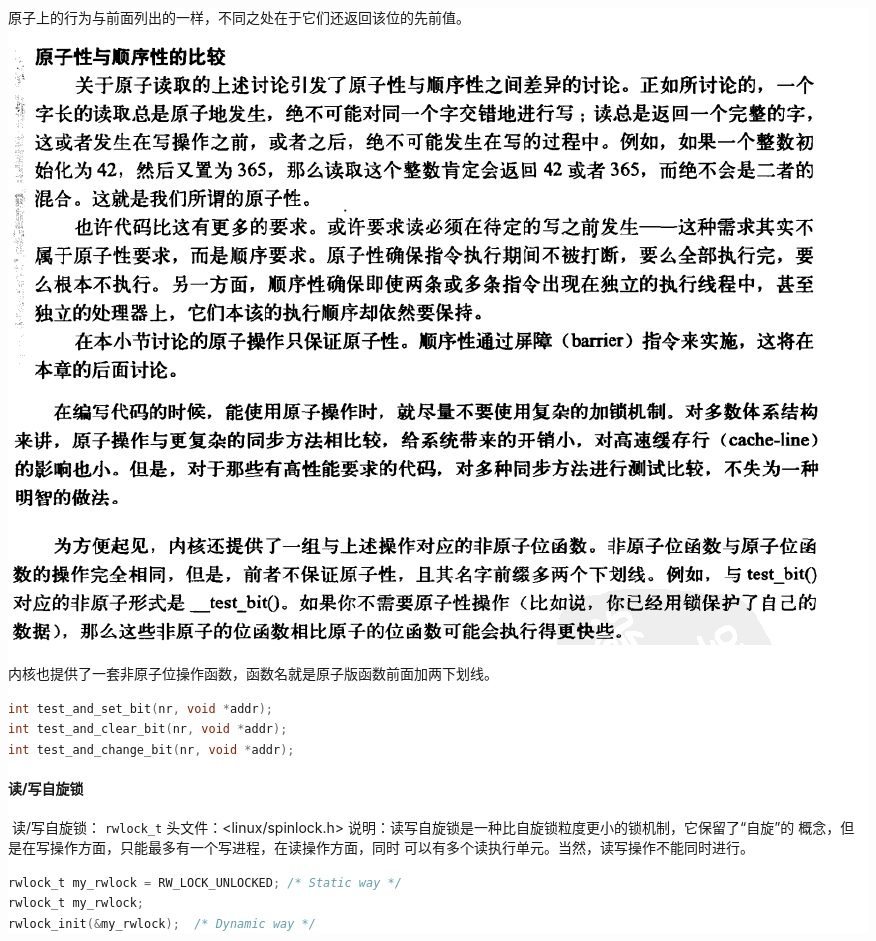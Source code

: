 原子上的行为与前面列出的一样，不同之处在于它们还返回该位的先前值。

![image-20201221100249581](内核机制/image-20201221100249581.png)

![image-20201221101208779](内核机制/image-20201221101208779.png)

内核也提供了一套非原子位操作函数，函数名就是原子版函数前面加两下划线。

```C
int test_and_set_bit(nr, void *addr);
int test_and_clear_bit(nr, void *addr);
int test_and_change_bit(nr, void *addr);
```





#### **读/写自旋锁**

​		读/写自旋锁： `rwlock_t` 头文件：<linux/spinlock.h> 说明：读写自旋锁是一种比自旋锁粒度更小的锁机制，它保留了“自旋”的 概念，但是在写操作方面，只能最多有一个写进程，在读操作方面，同时 可以有多个读执行单元。当然，读写操作不能同时进行。

```C
rwlock_t my_rwlock = RW_LOCK_UNLOCKED; /* Static way */
rwlock_t my_rwlock;
rwlock_init(&my_rwlock);  /* Dynamic way */
```
